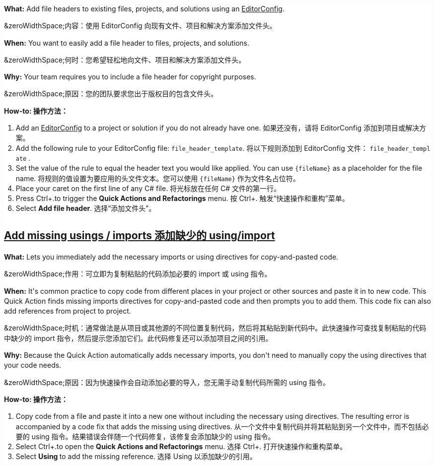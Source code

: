 **What:** Add file headers to existing files, projects, and solutions using an [EditorConfig](https://marketplace.visualstudio.com/items?itemName=EditorConfig.EditorConfig).

&zeroWidthSpace;内容：使用 EditorConfig 向现有文件、项目和解决方案添加文件头。

**When:** You want to easily add a file header to files, projects, and solutions.

&zeroWidthSpace;何时：您希望轻松地向文件、项目和解决方案添加文件头。

**Why:** Your team requires you to include a file header for copyright purposes.

&zeroWidthSpace;原因：您的团队要求您出于版权目的包含文件头。

**How-to:
操作方法：**

1. Add an [EditorConfig](https://marketplace.visualstudio.com/items?itemName=EditorConfig.EditorConfig) to a project or solution if you do not already have one.
   如果还没有，请将 EditorConfig 添加到项目或解决方案。
2. Add the following rule to your EditorConfig file: `file_header_template`.
   将以下规则添加到 EditorConfig 文件： `file_header_template` .
3. Set the value of the rule to equal the header text you would like applied. You can use `{fileName}` as a placeholder for the file name.
   将规则的值设置为要应用的头文件文本。您可以使用 `{fileName}` 作为文件名占位符。
4. Place your caret on the first line of any C# file.
   将光标放在任何 C# 文件的第一行。
5. Press Ctrl+.to trigger the **Quick Actions and Refactorings** menu.
   按 Ctrl+. 触发“快速操作和重构”菜单。
6. Select **Add file header**.
   选择“添加文件头”。

## [Add missing usings / imports 添加缺少的 using/import](https://code.visualstudio.com/docs/csharp/refactoring#_add-missing-usings-imports)

**What:** Lets you immediately add the necessary imports or using directives for copy-and-pasted code.

&zeroWidthSpace;作用：可立即为复制粘贴的代码添加必要的 import 或 using 指令。

**When:** It's common practice to copy code from different places in your project or other sources and paste it in to new code. This Quick Action finds missing imports directives for copy-and-pasted code and then prompts you to add them. This code fix can also add references from project to project.

&zeroWidthSpace;时机：通常做法是从项目或其他源的不同位置复制代码，然后将其粘贴到新代码中。此快速操作可查找复制粘贴的代码中缺少的 import 指令，然后提示您添加它们。此代码修复还可以添加项目之间的引用。

**Why:** Because the Quick Action automatically adds necessary imports, you don't need to manually copy the using directives that your code needs.

&zeroWidthSpace;原因：因为快速操作会自动添加必要的导入，您无需手动复制代码所需的 using 指令。

**How-to:
操作方法：**

1. Copy code from a file and paste it into a new one without including the necessary using directives. The resulting error is accompanied by a code fix that adds the missing using directives.
   从一个文件中复制代码并将其粘贴到另一个文件中，而不包括必要的 using 指令。结果错误会伴随一个代码修复，该修复会添加缺少的 using 指令。
2. Select Ctrl+.to open the **Quick Actions and Refactorings** menu.
   选择 Ctrl+. 打开快速操作和重构菜单。
3. Select **Using <your reference>** to add the missing reference.
   选择 Using 以添加缺少的引用。
